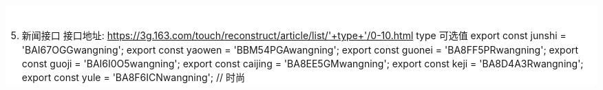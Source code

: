     


​    

5. 新闻接口
   接口地址: https://3g.163.com/touch/reconstruct/article/list/'+type+'/0-10.html
       type 可选值
       export const junshi = 'BAI67OGGwangning';
       export const yaowen = 'BBM54PGAwangning';
       export const guonei = 'BA8FF5PRwangning';
       export const guoji = 'BAI6I0O5wangning';
       export const caijing = 'BA8EE5GMwangning';
       export const keji = 'BA8D4A3Rwangning';
       export const yule = 'BA8F6ICNwangning'; // 时尚  

